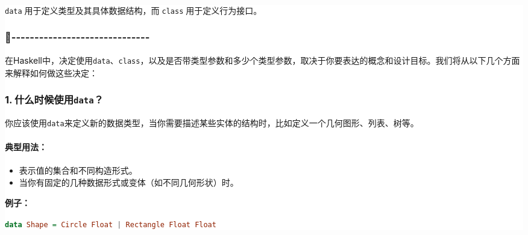 `data` 用于定义类型及其具体数据结构，而 `class` 用于定义行为接口。



### 🥑------------------------------

在Haskell中，决定使用`data`、`class`，以及是否带类型参数和多少个类型参数，取决于你要表达的概念和设计目标。我们将从以下几个方面来解释如何做这些决定：

### 1. 什么时候使用`data`？
你应该使用`data`来定义新的数据类型，当你需要描述某些实体的结构时，比如定义一个几何图形、列表、树等。

#### 典型用法：
- 表示值的集合和不同构造形式。
- 当你有固定的几种数据形式或变体（如不同几何形状）时。

**例子：**
```haskell
data Shape = Circle Float | Rectangle Float Float
```


